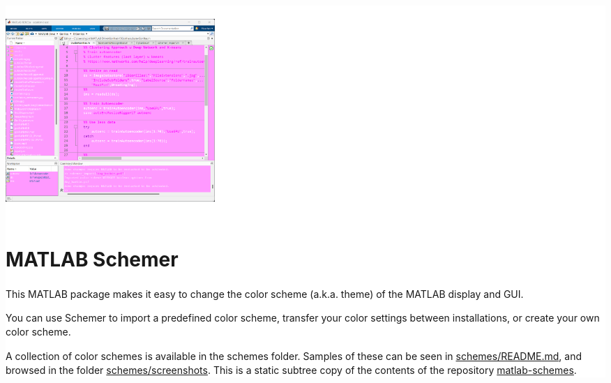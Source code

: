 <img src=schemes/screenshots/classic_pink_barbie.png width="300" height="300">


MATLAB Schemer
==============

This MATLAB package makes it easy to change the color scheme (a.k.a. theme) of
the MATLAB display and GUI.

You can use Schemer to import a predefined color scheme, transfer your color
settings between installations, or create your own color scheme.

A collection of color schemes is available in the schemes folder.
Samples of these can be seen in [schemes/README.md](schemes/README.md),
and browsed in the folder [schemes/screenshots](schemes/screenshots).
This is a static subtree copy of the contents of the repository
[matlab-schemes].


  [matlab-schemes]: https://github.com/scottclowe/matlab-schemes
  [fex]:            http://mathworks.com/matlabcentral/fileexchange/53862-matlab-schemer